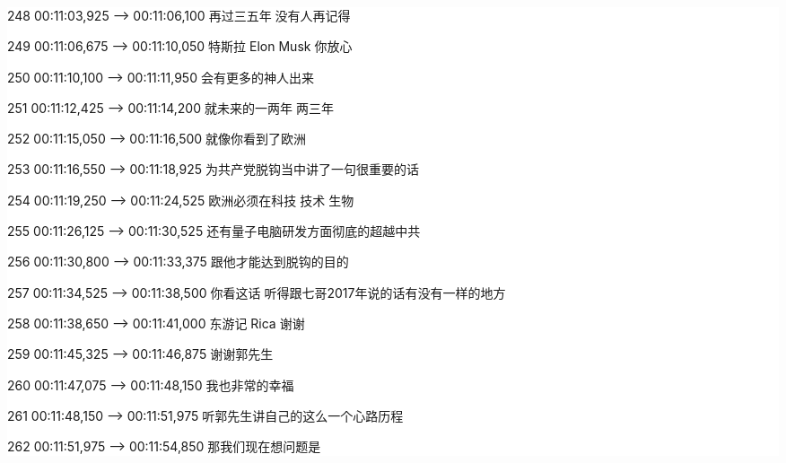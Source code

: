 248
00:11:03,925 –&gt; 00:11:06,100
再过三五年 没有人再记得
 
249
00:11:06,675 –&gt; 00:11:10,050
特斯拉 Elon Musk 你放心
 
250
00:11:10,100 –&gt; 00:11:11,950
会有更多的神人出来
 
251
00:11:12,425 –&gt; 00:11:14,200
就未来的一两年 两三年
 
252
00:11:15,050 –&gt; 00:11:16,500
就像你看到了欧洲
 
253
00:11:16,550 –&gt; 00:11:18,925
为共产党脱钩当中讲了一句很重要的话
 
254
00:11:19,250 –&gt; 00:11:24,525
欧洲必须在科技 技术 生物
 
255
00:11:26,125 –&gt; 00:11:30,525
还有量子电脑研发方面彻底的超越中共
 
256
00:11:30,800 –&gt; 00:11:33,375
跟他才能达到脱钩的目的
 
257
00:11:34,525 –&gt; 00:11:38,500
你看这话 听得跟七哥2017年说的话有没有一样的地方
 
258
00:11:38,650 –&gt; 00:11:41,000
东游记 Rica 谢谢
 
259
00:11:45,325 –&gt; 00:11:46,875
谢谢郭先生
 
260
00:11:47,075 –&gt; 00:11:48,150
我也非常的幸福
 
261
00:11:48,150 –&gt; 00:11:51,975
听郭先生讲自己的这么一个心路历程
 
262
00:11:51,975 –&gt; 00:11:54,850
那我们现在想问题是
 